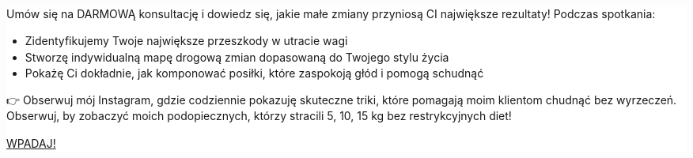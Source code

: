 Umów się na DARMOWĄ konsultację i dowiedz się, jakie małe zmiany przyniosą CI największe rezultaty! Podczas spotkania:
- Zidentyfikujemy Twoje największe przeszkody w utracie wagi
- Stworzę indywidualną mapę drogową zmian dopasowaną do Twojego stylu życia
- Pokażę Ci dokładnie, jak komponować posiłki, które zaspokoją głód i pomogą schudnąć

👉 Obserwuj mój Instagram, gdzie codziennie pokazuję skuteczne triki, które pomagają moim klientom chudnąć bez wyrzeczeń. Obserwuj, by zobaczyć moich podopiecznych, którzy stracili 5, 10, 15 kg bez restrykcyjnych diet!

[WPADAJ!](https://www.instagram.com/trener_ireneusz/)